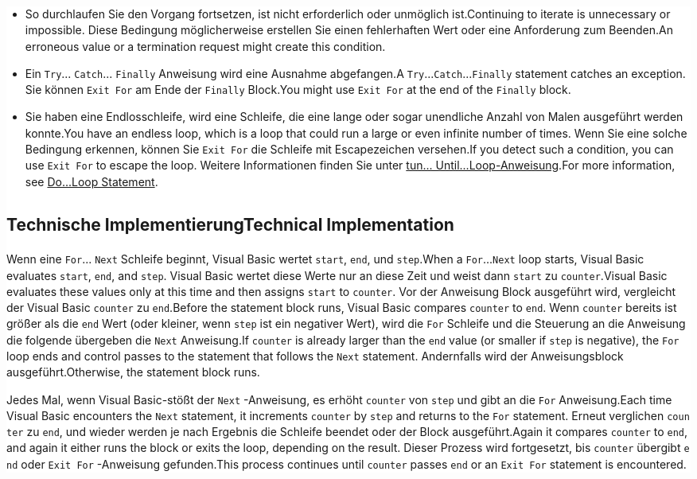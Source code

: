 -   <span data-ttu-id="2e86d-163">So durchlaufen Sie den Vorgang fortsetzen, ist nicht erforderlich oder unmöglich ist.</span><span class="sxs-lookup"><span data-stu-id="2e86d-163">Continuing to iterate is unnecessary or impossible.</span></span> <span data-ttu-id="2e86d-164">Diese Bedingung möglicherweise erstellen Sie einen fehlerhaften Wert oder eine Anforderung zum Beenden.</span><span class="sxs-lookup"><span data-stu-id="2e86d-164">An erroneous value or a termination request might create this condition.</span></span>  
  
-   <span data-ttu-id="2e86d-165">Ein `Try`... `Catch`... `Finally` Anweisung wird eine Ausnahme abgefangen.</span><span class="sxs-lookup"><span data-stu-id="2e86d-165">A `Try`...`Catch`...`Finally` statement catches an exception.</span></span> <span data-ttu-id="2e86d-166">Sie können `Exit For` am Ende der `Finally` Block.</span><span class="sxs-lookup"><span data-stu-id="2e86d-166">You might use `Exit For` at the end of the `Finally` block.</span></span>  
  
-   <span data-ttu-id="2e86d-167">Sie haben eine Endlosschleife, wird eine Schleife, die eine lange oder sogar unendliche Anzahl von Malen ausgeführt werden konnte.</span><span class="sxs-lookup"><span data-stu-id="2e86d-167">You have an endless loop, which is a loop that could run a large or even infinite number of times.</span></span> <span data-ttu-id="2e86d-168">Wenn Sie eine solche Bedingung erkennen, können Sie `Exit For` die Schleife mit Escapezeichen versehen.</span><span class="sxs-lookup"><span data-stu-id="2e86d-168">If you detect such a condition, you can use `Exit For` to escape the loop.</span></span> <span data-ttu-id="2e86d-169">Weitere Informationen finden Sie unter [tun... Until...Loop-Anweisung](../../../visual-basic/language-reference/statements/do-loop-statement.md).</span><span class="sxs-lookup"><span data-stu-id="2e86d-169">For more information, see [Do...Loop Statement](../../../visual-basic/language-reference/statements/do-loop-statement.md).</span></span>  
  
## <a name="technical-implementation"></a><span data-ttu-id="2e86d-170">Technische Implementierung</span><span class="sxs-lookup"><span data-stu-id="2e86d-170">Technical Implementation</span></span>  
 <span data-ttu-id="2e86d-171">Wenn eine `For`... `Next` Schleife beginnt, Visual Basic wertet `start`, `end`, und `step`.</span><span class="sxs-lookup"><span data-stu-id="2e86d-171">When a `For`...`Next` loop starts, Visual Basic evaluates `start`, `end`, and `step`.</span></span> <span data-ttu-id="2e86d-172">Visual Basic wertet diese Werte nur an diese Zeit und weist dann `start` zu `counter`.</span><span class="sxs-lookup"><span data-stu-id="2e86d-172">Visual Basic evaluates these values only at this time and then assigns `start` to `counter`.</span></span> <span data-ttu-id="2e86d-173">Vor der Anweisung Block ausgeführt wird, vergleicht der Visual Basic `counter` zu `end`.</span><span class="sxs-lookup"><span data-stu-id="2e86d-173">Before the statement block runs, Visual Basic compares `counter` to `end`.</span></span> <span data-ttu-id="2e86d-174">Wenn `counter` bereits ist größer als die `end` Wert (oder kleiner, wenn `step` ist ein negativer Wert), wird die `For` Schleife und die Steuerung an die Anweisung die folgende übergeben die `Next` Anweisung.</span><span class="sxs-lookup"><span data-stu-id="2e86d-174">If `counter` is already larger than the `end` value (or smaller if `step` is negative), the `For` loop ends and control passes to the statement that follows the `Next` statement.</span></span> <span data-ttu-id="2e86d-175">Andernfalls wird der Anweisungsblock ausgeführt.</span><span class="sxs-lookup"><span data-stu-id="2e86d-175">Otherwise, the statement block runs.</span></span>  
  
 <span data-ttu-id="2e86d-176">Jedes Mal, wenn Visual Basic-stößt der `Next` -Anweisung, es erhöht `counter` von `step` und gibt an die `For` Anweisung.</span><span class="sxs-lookup"><span data-stu-id="2e86d-176">Each time Visual Basic encounters the `Next` statement, it increments `counter` by `step` and returns to the `For` statement.</span></span> <span data-ttu-id="2e86d-177">Erneut verglichen `counter` zu `end`, und wieder werden je nach Ergebnis die Schleife beendet oder der Block ausgeführt.</span><span class="sxs-lookup"><span data-stu-id="2e86d-177">Again it compares `counter` to `end`, and again it either runs the block or exits the loop, depending on the result.</span></span> <span data-ttu-id="2e86d-178">Dieser Prozess wird fortgesetzt, bis `counter` übergibt `end` oder `Exit For` -Anweisung gefunden.</span><span class="sxs-lookup"><span data-stu-id="2e86d-178">This process continues until `counter` passes `end` or an `Exit For` statement is encountered.</span></span>  
  